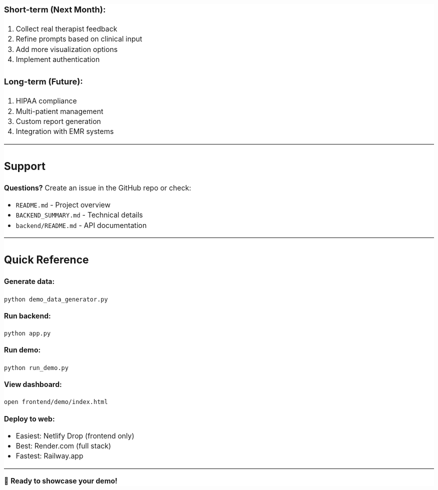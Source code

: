 ### Short-term (Next Month):
1. Collect real therapist feedback
2. Refine prompts based on clinical input
3. Add more visualization options
4. Implement authentication

### Long-term (Future):
1. HIPAA compliance
2. Multi-patient management
3. Custom report generation
4. Integration with EMR systems

---

## Support

**Questions?** Create an issue in the GitHub repo or check:
- `README.md` - Project overview
- `BACKEND_SUMMARY.md` - Technical details
- `backend/README.md` - API documentation

---

## Quick Reference

**Generate data:**
```bash
python demo_data_generator.py
```

**Run backend:**
```bash
python app.py
```

**Run demo:**
```bash
python run_demo.py
```

**View dashboard:**
```
open frontend/demo/index.html
```

**Deploy to web:**
- Easiest: Netlify Drop (frontend only)
- Best: Render.com (full stack)
- Fastest: Railway.app

---

🚀 **Ready to showcase your demo!**
